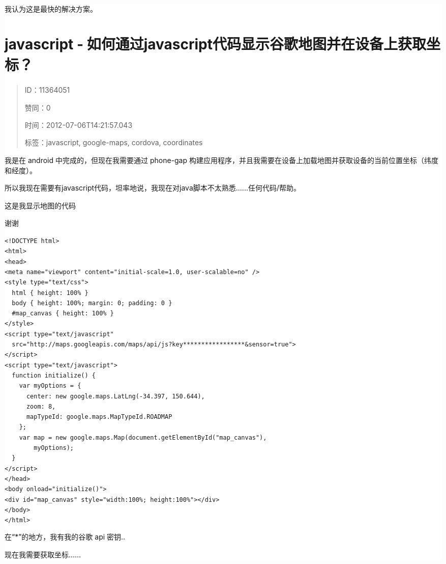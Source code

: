 我认为这是最快的解决方案。

# javascript - 如何通过javascript代码显示谷歌地图并在设备上获取坐标？

> ID：11364051
> 
> 赞同：0
> 
> 时间：2012-07-06T14:21:57.043
> 
> 标签：javascript, google-maps, cordova, coordinates

我是在 android 中完成的，但现在我需要通过 phone-gap 构建应用程序，并且我需要在设备上加载地图并获取设备的当前位置坐标（纬度和经度）。

所以我现在需要有javascript代码，坦率地说，我现在对java脚本不太熟悉......任何代码/帮助。

这是我显示地图的代码

谢谢

```
<!DOCTYPE html>
<html>
<head>
<meta name="viewport" content="initial-scale=1.0, user-scalable=no" />
<style type="text/css">
  html { height: 100% }
  body { height: 100%; margin: 0; padding: 0 }
  #map_canvas { height: 100% }
</style>
<script type="text/javascript"
  src="http://maps.googleapis.com/maps/api/js?key*****************&sensor=true">
</script>
<script type="text/javascript">
  function initialize() {
    var myOptions = {
      center: new google.maps.LatLng(-34.397, 150.644),
      zoom: 8,
      mapTypeId: google.maps.MapTypeId.ROADMAP
    };
    var map = new google.maps.Map(document.getElementById("map_canvas"),
        myOptions);
  }
</script>
</head>
<body onload="initialize()">
<div id="map_canvas" style="width:100%; height:100%"></div>
</body>
</html> 
```

在“*”的地方，我有我的谷歌 api 密钥..

现在我需要获取坐标……</p>
